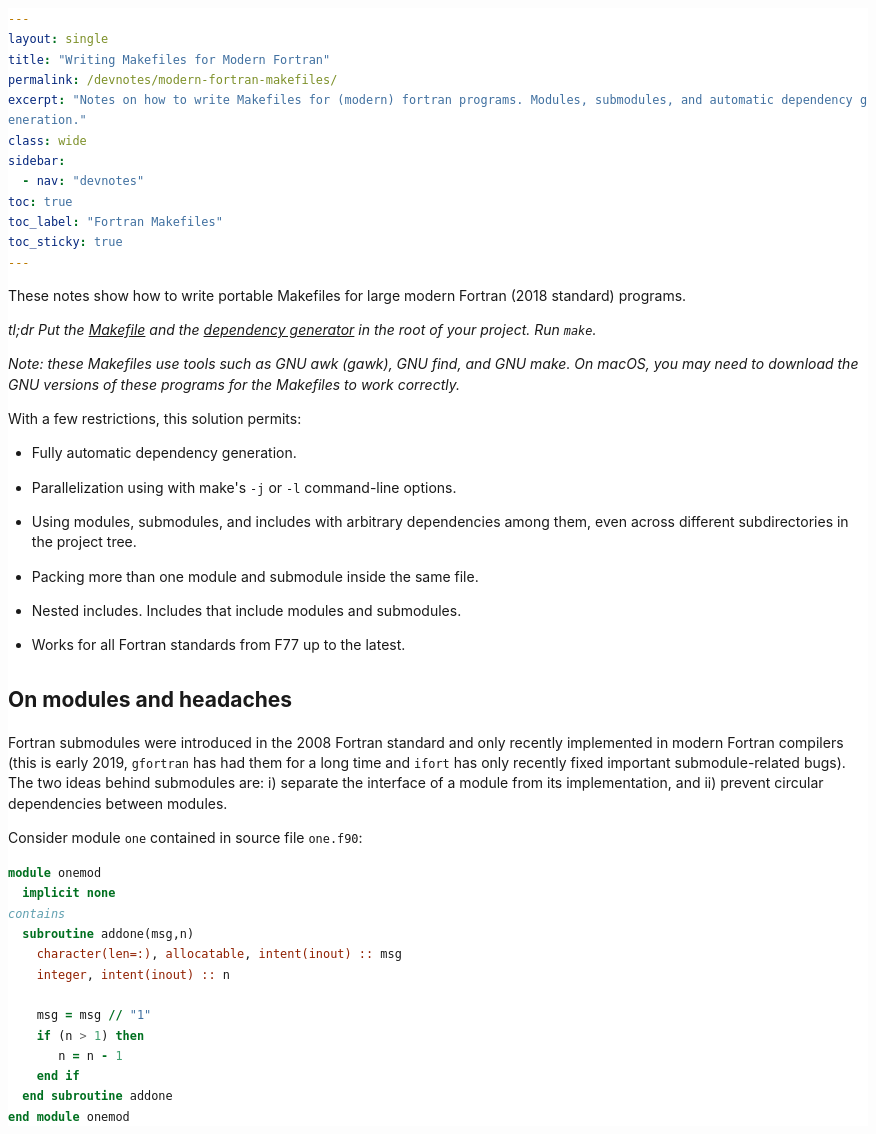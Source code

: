 ```yaml
---
layout: single
title: "Writing Makefiles for Modern Fortran"
permalink: /devnotes/modern-fortran-makefiles/
excerpt: "Notes on how to write Makefiles for (modern) fortran programs. Modules, submodules, and automatic dependency generation."
class: wide
sidebar:
  - nav: "devnotes"
toc: true
toc_label: "Fortran Makefiles"
toc_sticky: true
---
```


These notes show how to write portable Makefiles for large modern
Fortran (2018 standard) programs.

*tl;dr Put the [Makefile](/assets/devnotes/02_fortran_makefiles/Makefile)
and the [dependency generator](/assets/devnotes/02_fortran_makefiles/makedepf08.awk)
in the root of your project. Run `make`.*

*Note: these Makefiles use tools such as GNU awk (gawk), GNU find, and
GNU make. On macOS, you may need to download the GNU versions of these
programs for the Makefiles to work correctly.*

With a few restrictions, this solution permits:

- Fully automatic dependency generation.

- Parallelization using with make's `-j` or `-l` command-line options.

- Using modules, submodules, and includes with arbitrary dependencies
  among them, even across different subdirectories in the project
  tree.

- Packing more than one module and submodule inside the same file.

- Nested includes. Includes that include modules and submodules.

- Works for all Fortran standards from F77 up to the latest.

## On modules and headaches

Fortran submodules were introduced in the 2008 Fortran standard and
only recently implemented in modern Fortran compilers (this is early
2019, `gfortran` has had them for a long time and `ifort` has only
recently fixed important submodule-related bugs). The two ideas behind
submodules are: i) separate the interface of a module from its
implementation, and ii) prevent circular dependencies between
modules.

Consider module `one` contained in source file `one.f90`:
~~~ fortran
module onemod
  implicit none
contains
  subroutine addone(msg,n)
    character(len=:), allocatable, intent(inout) :: msg
    integer, intent(inout) :: n

    msg = msg // "1"
    if (n > 1) then
       n = n - 1
    end if
  end subroutine addone
end module onemod
~~~